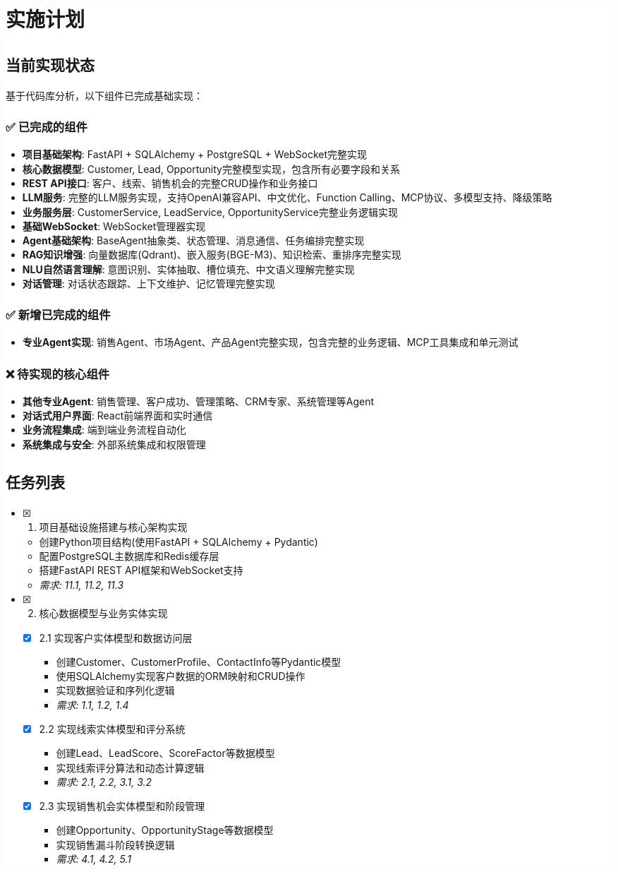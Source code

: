# 实施计划

## 当前实现状态

基于代码库分析，以下组件已完成基础实现：

### ✅ 已完成的组件
- **项目基础架构**: FastAPI + SQLAlchemy + PostgreSQL + WebSocket完整实现
- **核心数据模型**: Customer, Lead, Opportunity完整模型实现，包含所有必要字段和关系
- **REST API接口**: 客户、线索、销售机会的完整CRUD操作和业务接口
- **LLM服务**: 完整的LLM服务实现，支持OpenAI兼容API、中文优化、Function Calling、MCP协议、多模型支持、降级策略
- **业务服务层**: CustomerService, LeadService, OpportunityService完整业务逻辑实现
- **基础WebSocket**: WebSocket管理器实现
- **Agent基础架构**: BaseAgent抽象类、状态管理、消息通信、任务编排完整实现
- **RAG知识增强**: 向量数据库(Qdrant)、嵌入服务(BGE-M3)、知识检索、重排序完整实现
- **NLU自然语言理解**: 意图识别、实体抽取、槽位填充、中文语义理解完整实现
- **对话管理**: 对话状态跟踪、上下文维护、记忆管理完整实现

### ✅ 新增已完成的组件
- **专业Agent实现**: 销售Agent、市场Agent、产品Agent完整实现，包含完整的业务逻辑、MCP工具集成和单元测试

### ❌ 待实现的核心组件
- **其他专业Agent**: 销售管理、客户成功、管理策略、CRM专家、系统管理等Agent
- **对话式用户界面**: React前端界面和实时通信
- **业务流程集成**: 端到端业务流程自动化
- **系统集成与安全**: 外部系统集成和权限管理

## 任务列表

- [x] 1. 项目基础设施搭建与核心架构实现
  - 创建Python项目结构(使用FastAPI + SQLAlchemy + Pydantic)
  - 配置PostgreSQL主数据库和Redis缓存层
  - 搭建FastAPI REST API框架和WebSocket支持
  - _需求: 11.1, 11.2, 11.3_

- [x] 2. 核心数据模型与业务实体实现
  - [x] 2.1 实现客户实体模型和数据访问层
    - 创建Customer、CustomerProfile、ContactInfo等Pydantic模型
    - 使用SQLAlchemy实现客户数据的ORM映射和CRUD操作
    - 实现数据验证和序列化逻辑
    - _需求: 1.1, 1.2, 1.4_
 
  - [x] 2.2 实现线索实体模型和评分系统
    - 创建Lead、LeadScore、ScoreFactor等数据模型
    - 实现线索评分算法和动态计算逻辑
    - _需求: 2.1, 2.2, 3.1, 3.2_

  - [x] 2.3 实现销售机会实体模型和阶段管理
    - 创建Opportunity、OpportunityStage等数据模型
    - 实现销售漏斗阶段转换逻辑
    - _需求: 4.1, 4.2, 5.1_
